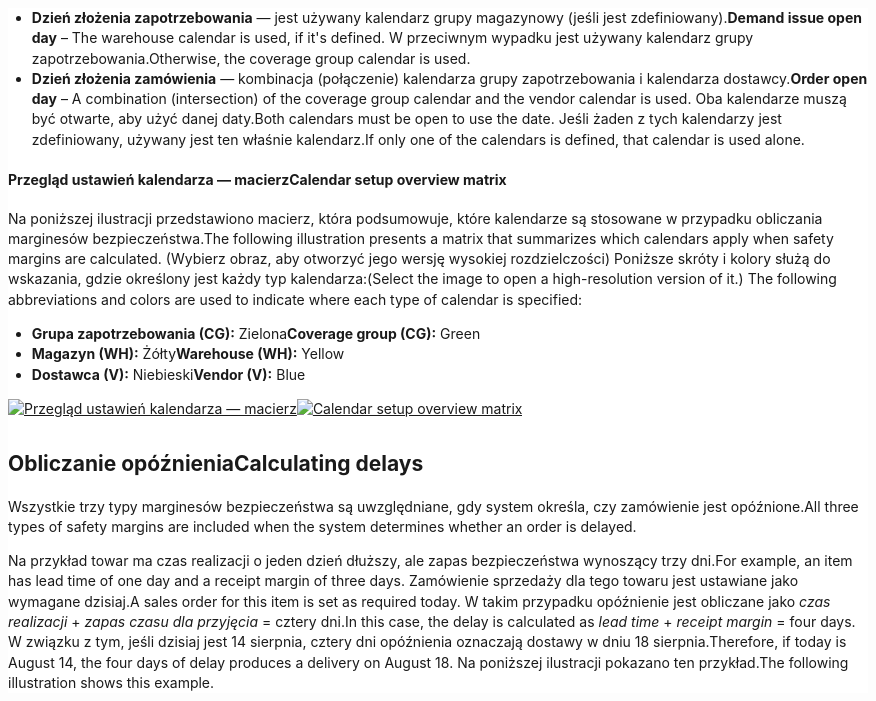 - <span data-ttu-id="b2a67-213">**Dzień złożenia zapotrzebowania** — jest używany kalendarz grupy magazynowy (jeśli jest zdefiniowany).</span><span class="sxs-lookup"><span data-stu-id="b2a67-213">**Demand issue open day** – The warehouse calendar is used, if it's defined.</span></span> <span data-ttu-id="b2a67-214">W przeciwnym wypadku jest używany kalendarz grupy zapotrzebowania.</span><span class="sxs-lookup"><span data-stu-id="b2a67-214">Otherwise, the coverage group calendar is used.</span></span>
- <span data-ttu-id="b2a67-215">**Dzień złożenia zamówienia** — kombinacja (połączenie) kalendarza grupy zapotrzebowania i kalendarza dostawcy.</span><span class="sxs-lookup"><span data-stu-id="b2a67-215">**Order open day** – A combination (intersection) of the coverage group calendar and the vendor calendar is used.</span></span> <span data-ttu-id="b2a67-216">Oba kalendarze muszą być otwarte, aby użyć danej daty.</span><span class="sxs-lookup"><span data-stu-id="b2a67-216">Both calendars must be open to use the date.</span></span> <span data-ttu-id="b2a67-217">Jeśli żaden z tych kalendarzy jest zdefiniowany, używany jest ten właśnie kalendarz.</span><span class="sxs-lookup"><span data-stu-id="b2a67-217">If only one of the calendars is defined, that calendar is used alone.</span></span>

#### <a name="calendar-setup-overview-matrix"></a><span data-ttu-id="b2a67-218">Przegląd ustawień kalendarza — macierz</span><span class="sxs-lookup"><span data-stu-id="b2a67-218">Calendar setup overview matrix</span></span>

<span data-ttu-id="b2a67-219">Na poniższej ilustracji przedstawiono macierz, która podsumowuje, które kalendarze są stosowane w przypadku obliczania marginesów bezpieczeństwa.</span><span class="sxs-lookup"><span data-stu-id="b2a67-219">The following illustration presents a matrix that summarizes which calendars apply when safety margins are calculated.</span></span> <span data-ttu-id="b2a67-220">(Wybierz obraz, aby otworzyć jego wersję wysokiej rozdzielczości) Poniższe skróty i kolory służą do wskazania, gdzie określony jest każdy typ kalendarza:</span><span class="sxs-lookup"><span data-stu-id="b2a67-220">(Select the image to open a high-resolution version of it.) The following abbreviations and colors are used to indicate where each type of calendar is specified:</span></span>

- <span data-ttu-id="b2a67-221">**Grupa zapotrzebowania (CG):** Zielona</span><span class="sxs-lookup"><span data-stu-id="b2a67-221">**Coverage group (CG):** Green</span></span>
- <span data-ttu-id="b2a67-222">**Magazyn (WH):** Żółty</span><span class="sxs-lookup"><span data-stu-id="b2a67-222">**Warehouse (WH):** Yellow</span></span>
- <span data-ttu-id="b2a67-223">**Dostawca (V):** Niebieski</span><span class="sxs-lookup"><span data-stu-id="b2a67-223">**Vendor (V):** Blue</span></span>

<span data-ttu-id="b2a67-224">[![Przegląd ustawień kalendarza — macierz](media/safety-margins-calendar-matrix.png)](media/safety-margins-calendar-matrix-high.png)</span><span class="sxs-lookup"><span data-stu-id="b2a67-224">[![Calendar setup overview matrix](media/safety-margins-calendar-matrix.png)](media/safety-margins-calendar-matrix-high.png)</span></span>

## <a name="calculating-delays"></a><span data-ttu-id="b2a67-225">Obliczanie opóźnienia</span><span class="sxs-lookup"><span data-stu-id="b2a67-225">Calculating delays</span></span>

<span data-ttu-id="b2a67-226">Wszystkie trzy typy marginesów bezpieczeństwa są uwzględniane, gdy system określa, czy zamówienie jest opóźnione.</span><span class="sxs-lookup"><span data-stu-id="b2a67-226">All three types of safety margins are included when the system determines whether an order is delayed.</span></span>

<span data-ttu-id="b2a67-227">Na przykład towar ma czas realizacji o jeden dzień dłuższy, ale zapas bezpieczeństwa wynoszący trzy dni.</span><span class="sxs-lookup"><span data-stu-id="b2a67-227">For example, an item has lead time of one day and a receipt margin of three days.</span></span> <span data-ttu-id="b2a67-228">Zamówienie sprzedaży dla tego towaru jest ustawiane jako wymagane dzisiaj.</span><span class="sxs-lookup"><span data-stu-id="b2a67-228">A sales order for this item is set as required today.</span></span> <span data-ttu-id="b2a67-229">W takim przypadku opóźnienie jest obliczane jako *czas realizacji* + *zapas czasu dla przyjęcia* = cztery dni.</span><span class="sxs-lookup"><span data-stu-id="b2a67-229">In this case, the delay is calculated as *lead time* + *receipt margin* = four days.</span></span> <span data-ttu-id="b2a67-230">W związku z tym, jeśli dzisiaj jest 14 sierpnia, cztery dni opóźnienia oznaczają dostawy w dniu 18 sierpnia.</span><span class="sxs-lookup"><span data-stu-id="b2a67-230">Therefore, if today is August 14, the four days of delay produces a delivery on August 18.</span></span> <span data-ttu-id="b2a67-231">Na poniższej ilustracji pokazano ten przykład.</span><span class="sxs-lookup"><span data-stu-id="b2a67-231">The following illustration shows this example.</span></span>
